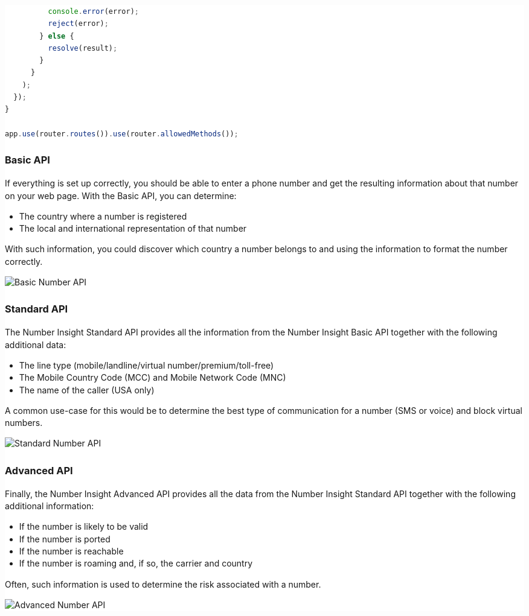 ```javascript
          console.error(error);
          reject(error);
        } else {
          resolve(result);
        }
      }
    );
  });
}

app.use(router.routes()).use(router.allowedMethods());
```

### Basic API

If everything is set up correctly, you should be able to enter a phone number and get the resulting information about that number on your web page. With the Basic API, you can determine:

- The country where a number is registered
- The local and international representation of that number

With such information, you could discover which country a number belongs to and using the information to format the number correctly.

![Basic Number API](https://cdn.glitch.com/0d1dc72c-27cc-4eff-9bcd-e771759caed1%2Fresult.gif?1549545606840)

### Standard API

The Number Insight Standard API provides all the information from the Number Insight Basic API together with the following additional data:

- The line type (mobile/landline/virtual number/premium/toll-free)
- The Mobile Country Code (MCC) and Mobile Network Code (MNC)
- The name of the caller (USA only)

A common use-case for this would be to determine the best type of communication for a number (SMS or voice) and block virtual numbers.

![Standard Number API](https://cdn.glitch.com/0d1dc72c-27cc-4eff-9bcd-e771759caed1%2Fstandard.gif?1549547118621)

### Advanced API

Finally, the Number Insight Advanced API provides all the data from the Number Insight Standard API together with the following additional information:

- If the number is likely to be valid
- If the number is ported
- If the number is reachable
- If the number is roaming and, if so, the carrier and country

Often, such information is used to determine the risk associated with a number.

![Advanced Number API](https://cdn.glitch.com/0d1dc72c-27cc-4eff-9bcd-e771759caed1%2Fadvanced.gif?1549547775312)
